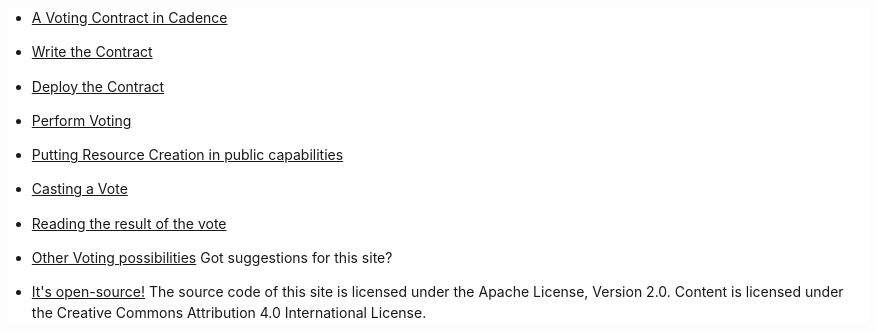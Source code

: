 * [A Voting Contract in Cadence](#a-voting-contract-in-cadence)
* [Write the Contract](#write-the-contract)
* [Deploy the Contract](#deploy-the-contract)
* [Perform Voting](#perform-voting)
* [Putting Resource Creation in public capabilities](#putting-resource-creation-in-public-capabilities)
* [Casting a Vote](#casting-a-vote)
* [Reading the result of the vote](#reading-the-result-of-the-vote)
* [Other Voting possibilities](#other-voting-possibilities)
Got suggestions for this site? 

* [It's open-source!](https://github.com/onflow/cadence-lang.org)
The source code of this site is licensed under the Apache License, Version 2.0.
Content is licensed under the Creative Commons Attribution 4.0 International License.

